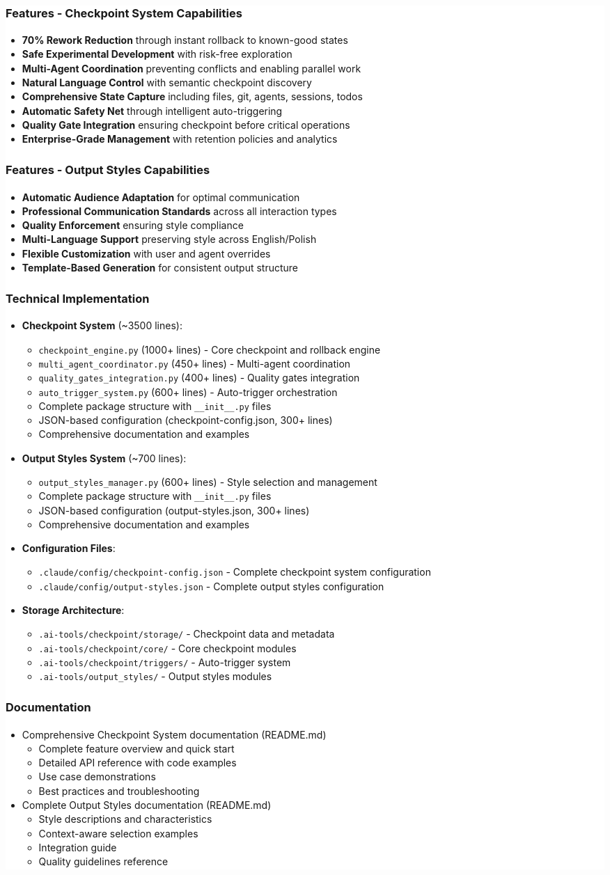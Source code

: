 ### Features - Checkpoint System Capabilities

- **70% Rework Reduction** through instant rollback to known-good states
- **Safe Experimental Development** with risk-free exploration
- **Multi-Agent Coordination** preventing conflicts and enabling parallel work
- **Natural Language Control** with semantic checkpoint discovery
- **Comprehensive State Capture** including files, git, agents, sessions, todos
- **Automatic Safety Net** through intelligent auto-triggering
- **Quality Gate Integration** ensuring checkpoint before critical operations
- **Enterprise-Grade Management** with retention policies and analytics

### Features - Output Styles Capabilities

- **Automatic Audience Adaptation** for optimal communication
- **Professional Communication Standards** across all interaction types
- **Quality Enforcement** ensuring style compliance
- **Multi-Language Support** preserving style across English/Polish
- **Flexible Customization** with user and agent overrides
- **Template-Based Generation** for consistent output structure

### Technical Implementation

- **Checkpoint System** (~3500 lines):
  - `checkpoint_engine.py` (1000+ lines) - Core checkpoint and rollback engine
  - `multi_agent_coordinator.py` (450+ lines) - Multi-agent coordination
  - `quality_gates_integration.py` (400+ lines) - Quality gates integration
  - `auto_trigger_system.py` (600+ lines) - Auto-trigger orchestration
  - Complete package structure with `__init__.py` files
  - JSON-based configuration (checkpoint-config.json, 300+ lines)
  - Comprehensive documentation and examples

- **Output Styles System** (~700 lines):
  - `output_styles_manager.py` (600+ lines) - Style selection and management
  - Complete package structure with `__init__.py` files
  - JSON-based configuration (output-styles.json, 300+ lines)
  - Comprehensive documentation and examples

- **Configuration Files**:
  - `.claude/config/checkpoint-config.json` - Complete checkpoint system configuration
  - `.claude/config/output-styles.json` - Complete output styles configuration

- **Storage Architecture**:
  - `.ai-tools/checkpoint/storage/` - Checkpoint data and metadata
  - `.ai-tools/checkpoint/core/` - Core checkpoint modules
  - `.ai-tools/checkpoint/triggers/` - Auto-trigger system
  - `.ai-tools/output_styles/` - Output styles modules

### Documentation

- Comprehensive Checkpoint System documentation (README.md)
  - Complete feature overview and quick start
  - Detailed API reference with code examples
  - Use case demonstrations
  - Best practices and troubleshooting
- Complete Output Styles documentation (README.md)
  - Style descriptions and characteristics
  - Context-aware selection examples
  - Integration guide
  - Quality guidelines reference
